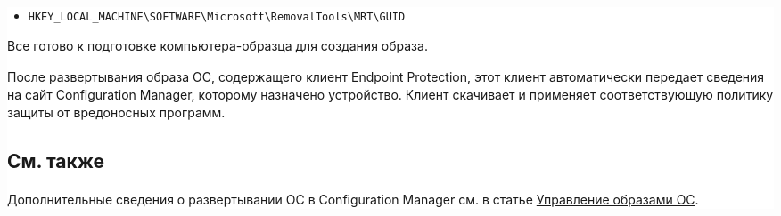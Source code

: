   -   `HKEY_LOCAL_MACHINE\SOFTWARE\Microsoft\RemovalTools\MRT\GUID`

Все готово к подготовке компьютера-образца для создания образа.

После развертывания образа ОС, содержащего клиент Endpoint Protection, этот клиент автоматически передает сведения на сайт Configuration Manager, которому назначено устройство. Клиент скачивает и применяет соответствующую политику защиты от вредоносных программ.  



## <a name="see-also"></a>См. также

Дополнительные сведения о развертывании ОС в Configuration Manager см. в статье [Управление образами ОС](../../osd/get-started/manage-operating-system-images.md).

